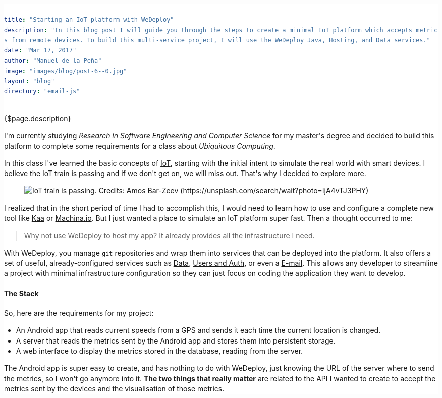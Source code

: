 ```yaml
---
title: "Starting an IoT platform with WeDeploy"
description: "In this blog post I will guide you through the steps to create a minimal IoT platform which accepts metrics from remote devices. To build this multi-service project, I will use the WeDeploy Java, Hosting, and Data services."
date: "Mar 17, 2017"
author: "Manuel de la Peña"
image: "images/blog/post-6--0.jpg"
layout: "blog"
directory: "email-js"
---
```


<article>

{$page.description}

I'm currently studying *Research in Software Engineering and Computer Science* for my master's degree and decided to build this platform to complete some requirements for a class about *Ubiquitous Computing*.

In this class I've learned the basic concepts of [IoT](https://en.wikipedia.org/wiki/Internet_of_things), starting with the initial intent to simulate the real world with smart devices. I believe the IoT train is passing and if we don't get on, we will miss out. That's why I decided to explore more.

<figure>
  <img src="/images/blog/post-6--0.jpg" alt="IoT train is passing. Credits: Amos Bar-Zeev (https://unsplash.com/search/wait?photo=IjA4vTJ3PHY)">
</figure>

I realized that in the short period of time I had to accomplish this, I would need to learn how to use and configure a complete new tool like [Kaa](https://www.kaaproject.org) or [Machina.io](https://macchina.io). But I just wanted a place to simulate an IoT platform super fast. Then a thought occurred to me:

> Why not use WeDeploy to host my app? It already provides all the infrastructure I need.

With WeDeploy, you manage `git` repositories and wrap them into services that can be deployed into the platform. It also offers a set of useful, already-configured services such as [Data](/docs/data), [Users and Auth](/docs/auth), or even a [E-mail](/docs/email). This allows any developer to streamline a project with minimal infrastructure configuration so they can just focus on coding the application they want to develop.

#### The Stack

So, here are the requirements for my project:

* An Android app that reads current speeds from a GPS and sends it each time the current location is changed.
* A server that reads the metrics sent by the Android app and stores them into persistent storage.
* A web interface to display the metrics stored in the database, reading from the server.

The Android app is super easy to create, and has nothing to do with WeDeploy, just knowing the URL of the server where to send the metrics, so I won't go anymore into it. **The two things that really matter** are related to the API I wanted to create to accept the metrics sent by the devices and the visualisation of those metrics.
